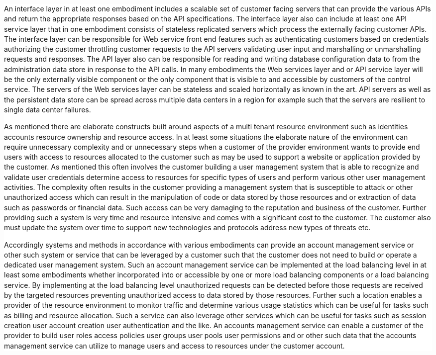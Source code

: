 An interface layer in at least one embodiment includes a scalable set of customer facing servers that can provide the various APIs and return the appropriate responses based on the API specifications. The interface layer also can include at least one API service layer that in one embodiment consists of stateless replicated servers which process the externally facing customer APIs. The interface layer can be responsible for Web service front end features such as authenticating customers based on credentials authorizing the customer throttling customer requests to the API servers validating user input and marshalling or unmarshalling requests and responses. The API layer also can be responsible for reading and writing database configuration data to from the administration data store in response to the API calls. In many embodiments the Web services layer and or API service layer will be the only externally visible component or the only component that is visible to and accessible by customers of the control service. The servers of the Web services layer can be stateless and scaled horizontally as known in the art. API servers as well as the persistent data store can be spread across multiple data centers in a region for example such that the servers are resilient to single data center failures.

As mentioned there are elaborate constructs built around aspects of a multi tenant resource environment such as identities accounts resource ownership and resource access. In at least some situations the elaborate nature of the environment can require unnecessary complexity and or unnecessary steps when a customer of the provider environment wants to provide end users with access to resources allocated to the customer such as may be used to support a website or application provided by the customer. As mentioned this often involves the customer building a user management system that is able to recognize and validate user credentials determine access to resources for specific types of users and perform various other user management activities. The complexity often results in the customer providing a management system that is susceptible to attack or other unauthorized access which can result in the manipulation of code or data stored by those resources and or extraction of data such as passwords or financial data. Such access can be very damaging to the reputation and business of the customer. Further providing such a system is very time and resource intensive and comes with a significant cost to the customer. The customer also must update the system over time to support new technologies and protocols address new types of threats etc.

Accordingly systems and methods in accordance with various embodiments can provide an account management service or other such system or service that can be leveraged by a customer such that the customer does not need to build or operate a dedicated user management system. Such an account management service can be implemented at the load balancing level in at least some embodiments whether incorporated into or accessible by one or more load balancing components or a load balancing service. By implementing at the load balancing level unauthorized requests can be detected before those requests are received by the targeted resources preventing unauthorized access to data stored by those resources. Further such a location enables a provider of the resource environment to monitor traffic and determine various usage statistics which can be useful for tasks such as billing and resource allocation. Such a service can also leverage other services which can be useful for tasks such as session creation user account creation user authentication and the like. An accounts management service can enable a customer of the provider to build user roles access policies user groups user pools user permissions and or other such data that the accounts management service can utilize to manage users and access to resources under the customer account.
